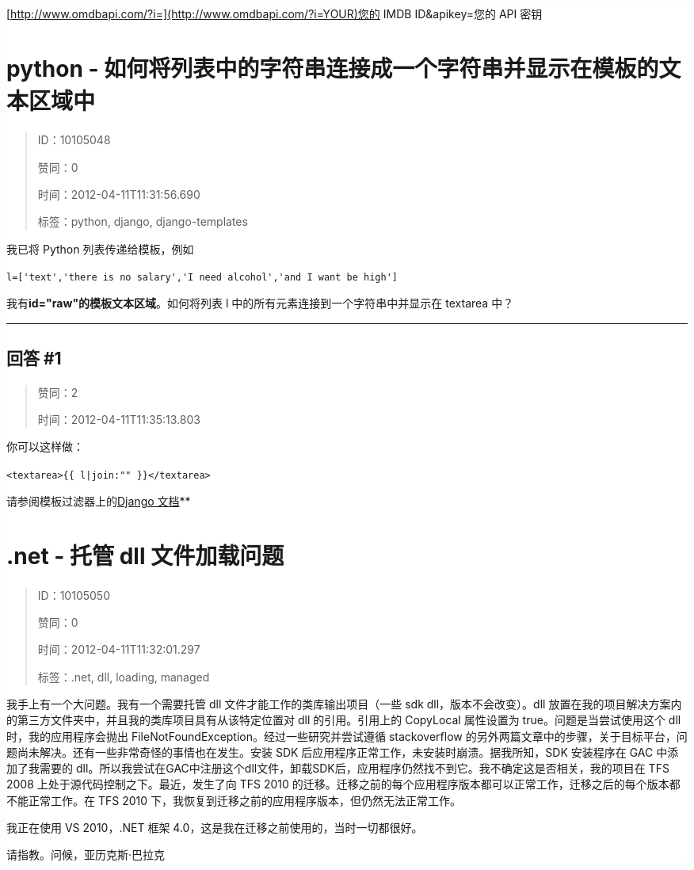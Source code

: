 [http://www.omdbapi.com/?i=](http://www.omdbapi.com/?i=YOUR)您的 IMDB ID&apikey=您的 API 密钥

# python - 如何将列表中的字符串连接成一个字符串并显示在模板的文本区域中

> ID：10105048
> 
> 赞同：0
> 
> 时间：2012-04-11T11:31:56.690
> 
> 标签：python, django, django-templates

我已将 Python 列表传递给模板，例如

```
l=['text','there is no salary','I need alcohol','and I want be high'] 
```

我有**id="raw"**的模板**文本区域**。如何将列表 l 中的所有元素连接到一个字符串中并显示在 textarea 中？

 *** * *

## 回答 #1

> 赞同：2
> 
> 时间：2012-04-11T11:35:13.803

你可以这样做：

```
<textarea>{{ l|join:"" }}</textarea> 
```

请参阅模板过滤器上的[Django 文档](https://docs.djangoproject.com/en/dev/topics/templates/#filters)**

# .net - 托管 dll 文件加载问题

> ID：10105050
> 
> 赞同：0
> 
> 时间：2012-04-11T11:32:01.297
> 
> 标签：.net, dll, loading, managed

我手上有一个大问题。我有一个需要托管 dll 文件才能工作的类库输出项目（一些 sdk dll，版本不会改变）。dll 放置在我的项目解决方案内的第三方文件夹中，并且我的类库项目具有从该特定位置对 dll 的引用。引用上的 CopyLocal 属性设置为 true。问题是当尝试使用这个 dll 时，我的应用程序会抛出 FileNotFoundException。经过一些研究并尝试遵循 stackoverflow 的另外两篇文章中的步骤，关于目标平台，问题尚未解决。还有一些非常奇怪的事情也在发生。安装 SDK 后应用程序正常工作，未安装时崩溃。据我所知，SDK 安装程序在 GAC 中添加了我需要的 dll。所以我尝试在GAC中注册这个dll文件，卸载SDK后，应用程序仍然找不到它。我不确定这是否相关，我的项目在 TFS 2008 上处于源代码控制之下。最近，发生了向 TFS 2010 的迁移。迁移之前的每个应用程序版本都可以正常工作，迁移之后的每个版本都不能正常工作。在 TFS 2010 下，我恢复到迁移之前的应用程序版本，但仍然无法正常工作。

我正在使用 VS 2010，.NET 框架 4.0，这是我在迁移之前使用的，当时一切都很好。

请指教。问候，亚历克斯·巴拉克
